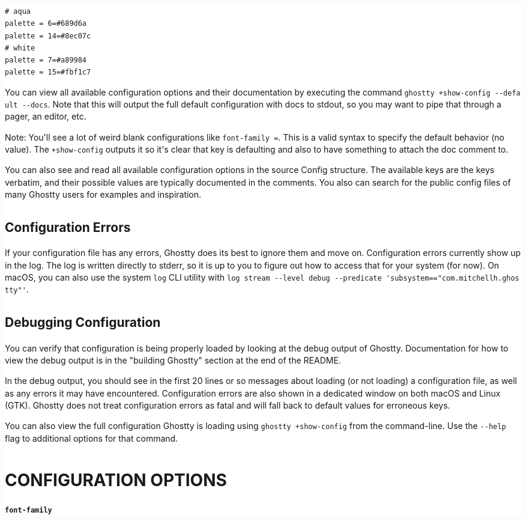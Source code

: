     # aqua
    palette = 6=#689d6a
    palette = 14=#8ec07c
    # white
    palette = 7=#a89984
    palette = 15=#fbf1c7

You can view all available configuration options and their documentation by
executing the command `ghostty +show-config --default --docs`. Note that this will
output the full default configuration with docs to stdout, so you may want to
pipe that through a pager, an editor, etc.

Note: You'll see a lot of weird blank configurations like `font-family =`. This
is a valid syntax to specify the default behavior (no value). The `+show-config`
outputs it so it's clear that key is defaulting and also to have something to
attach the doc comment to.

You can also see and read all available configuration options in the source
Config structure. The available keys are the keys verbatim, and their possible
values are typically documented in the comments. You also can search for
the public config files of many Ghostty users for examples and inspiration.

## Configuration Errors

If your configuration file has any errors, Ghostty does its best to ignore
them and move on. Configuration errors currently show up in the log. The log
is written directly to stderr, so it is up to you to figure out how to access
that for your system (for now). On macOS, you can also use the system `log` CLI
utility with `log stream --level debug --predicate 'subsystem=="com.mitchellh.ghostty"'`.

## Debugging Configuration

You can verify that configuration is being properly loaded by looking at the
debug output of Ghostty. Documentation for how to view the debug output is in
the "building Ghostty" section at the end of the README.

In the debug output, you should see in the first 20 lines or so messages about
loading (or not loading) a configuration file, as well as any errors it may have
encountered. Configuration errors are also shown in a dedicated window on both
macOS and Linux (GTK). Ghostty does not treat configuration errors as fatal and
will fall back to default values for erroneous keys.

You can also view the full configuration Ghostty is loading using `ghostty
+show-config` from the command-line. Use the `--help` flag to additional options
for that command.

# CONFIGURATION OPTIONS

**`font-family`**
